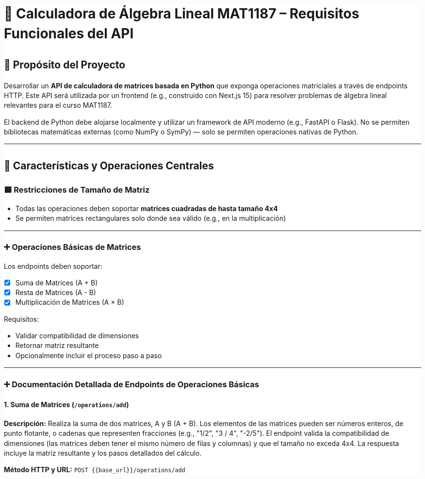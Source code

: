# 📐 Calculadora de Álgebra Lineal MAT1187 – Requisitos Funcionales del API

## 🎯 Propósito del Proyecto

Desarrollar un **API de calculadora de matrices basada en Python** que exponga operaciones matriciales a través de endpoints HTTP. Este API será utilizada por un frontend (e.g., construido con Next.js 15) para resolver problemas de álgebra lineal relevantes para el curso MAT1187.

El backend de Python debe alojarse localmente y utilizar un framework de API moderno (e.g., FastAPI o Flask). No se permiten bibliotecas matemáticas externas (como NumPy o SymPy) — solo se permiten operaciones nativas de Python.

---

## 🔧 Características y Operaciones Centrales

### 🟦 Restricciones de Tamaño de Matriz

- Todas las operaciones deben soportar **matrices cuadradas de hasta tamaño 4x4**
- Se permiten matrices rectangulares solo donde sea válido (e.g., en la multiplicación)

---

### ➕ Operaciones Básicas de Matrices

Los endpoints deben soportar:

- [x] Suma de Matrices (A + B)
- [x] Resta de Matrices (A - B)
- [x] Multiplicación de Matrices (A × B)

Requisitos:
- Validar compatibilidad de dimensiones
- Retornar matriz resultante
- Opcionalmente incluir el proceso paso a paso

---

### ➕ Documentación Detallada de Endpoints de Operaciones Básicas

#### 1. Suma de Matrices (`/operations/add`)

**Descripción:**
Realiza la suma de dos matrices, A y B (A + B). Los elementos de las matrices pueden ser números enteros, de punto flotante, o cadenas que representen fracciones (e.g., "1/2", "3 / 4", "-2/5"). El endpoint valida la compatibilidad de dimensiones (las matrices deben tener el mismo número de filas y columnas) y que el tamaño no exceda 4x4. La respuesta incluye la matriz resultante y los pasos detallados del cálculo.

**Método HTTP y URL:**
`POST {{base_url}}/operations/add`
